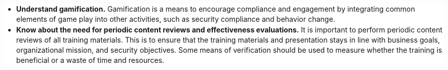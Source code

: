 - **Understand gamification.** Gamification is a means to encourage compliance and engagement by integrating common elements of game play into other activities, such as security compliance and behavior change.
- **Know about the need for periodic content reviews and effectiveness evaluations.** It is important to perform periodic content reviews of all training materials. This is to ensure that the training materials and presentation stays in line with business goals, organizational mission, and security objectives. Some means of verification should be used to measure whether the training is beneficial or a waste of time and resources.



